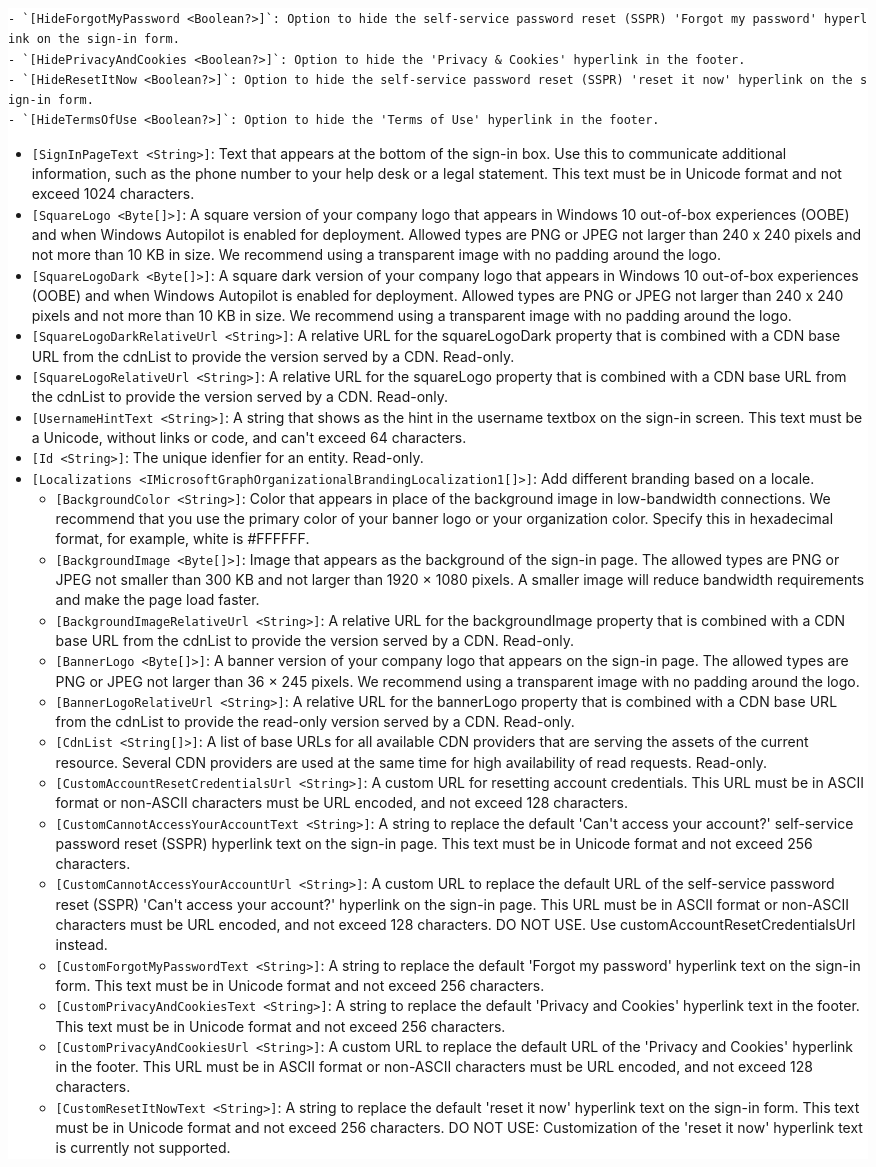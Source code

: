     - `[HideForgotMyPassword <Boolean?>]`: Option to hide the self-service password reset (SSPR) 'Forgot my password' hyperlink on the sign-in form.
    - `[HidePrivacyAndCookies <Boolean?>]`: Option to hide the 'Privacy & Cookies' hyperlink in the footer.
    - `[HideResetItNow <Boolean?>]`: Option to hide the self-service password reset (SSPR) 'reset it now' hyperlink on the sign-in form.
    - `[HideTermsOfUse <Boolean?>]`: Option to hide the 'Terms of Use' hyperlink in the footer.
  - `[SignInPageText <String>]`: Text that appears at the bottom of the sign-in box. Use this to communicate additional information, such as the phone number to your help desk or a legal statement. This text must be in Unicode format and not exceed 1024 characters.
  - `[SquareLogo <Byte[]>]`: A square version of your company logo that appears in Windows 10 out-of-box experiences (OOBE) and when Windows Autopilot is enabled for deployment. Allowed types are PNG or JPEG not larger than 240 x 240 pixels and not more than 10 KB in size. We recommend using a transparent image with no padding around the logo.
  - `[SquareLogoDark <Byte[]>]`: A square dark version of your company logo that appears in Windows 10 out-of-box experiences (OOBE) and when Windows Autopilot is enabled for deployment. Allowed types are PNG or JPEG not larger than 240 x 240 pixels and not more than 10 KB in size. We recommend using a transparent image with no padding around the logo.
  - `[SquareLogoDarkRelativeUrl <String>]`: A relative URL for the squareLogoDark property that is combined with a CDN base URL from the cdnList to provide the version served by a CDN. Read-only.
  - `[SquareLogoRelativeUrl <String>]`: A relative URL for the squareLogo property that is combined with a CDN base URL from the cdnList to provide the version served by a CDN. Read-only.
  - `[UsernameHintText <String>]`: A string that shows as the hint in the username textbox on the sign-in screen. This text must be a Unicode, without links or code, and can't exceed 64 characters.
  - `[Id <String>]`: The unique idenfier for an entity. Read-only.
  - `[Localizations <IMicrosoftGraphOrganizationalBrandingLocalization1[]>]`: Add different branding based on a locale.
    - `[BackgroundColor <String>]`: Color that appears in place of the background image in low-bandwidth connections. We recommend that you use the primary color of your banner logo or your organization color. Specify this in hexadecimal format, for example, white is #FFFFFF.
    - `[BackgroundImage <Byte[]>]`: Image that appears as the background of the sign-in page. The allowed types are PNG or JPEG not smaller than 300 KB and not larger than 1920 × 1080 pixels. A smaller image will reduce bandwidth requirements and make the page load faster.
    - `[BackgroundImageRelativeUrl <String>]`: A relative URL for the backgroundImage property that is combined with a CDN base URL from the cdnList to provide the version served by a CDN. Read-only.
    - `[BannerLogo <Byte[]>]`: A banner version of your company logo that appears on the sign-in page. The allowed types are PNG or JPEG not larger than 36 × 245 pixels. We recommend using a transparent image with no padding around the logo.
    - `[BannerLogoRelativeUrl <String>]`: A relative URL for the bannerLogo property that is combined with a CDN base URL from the cdnList to provide the read-only version served by a CDN. Read-only.
    - `[CdnList <String[]>]`: A list of base URLs for all available CDN providers that are serving the assets of the current resource. Several CDN providers are used at the same time for high availability of read requests. Read-only.
    - `[CustomAccountResetCredentialsUrl <String>]`: A custom URL for resetting account credentials. This URL must be in ASCII format or non-ASCII characters must be URL encoded, and not exceed 128 characters.
    - `[CustomCannotAccessYourAccountText <String>]`: A string to replace the default 'Can't access your account?' self-service password reset (SSPR) hyperlink text on the sign-in page. This text must be in Unicode format and not exceed 256 characters.
    - `[CustomCannotAccessYourAccountUrl <String>]`: A custom URL to replace the default URL of the self-service password reset (SSPR) 'Can't access your account?' hyperlink on the sign-in page. This URL must be in ASCII format or non-ASCII characters must be URL encoded, and not exceed 128 characters. DO NOT USE. Use customAccountResetCredentialsUrl instead.
    - `[CustomForgotMyPasswordText <String>]`: A string to replace the default 'Forgot my password' hyperlink text on the sign-in form. This text must be in Unicode format and not exceed 256 characters.
    - `[CustomPrivacyAndCookiesText <String>]`: A string to replace the default 'Privacy and Cookies' hyperlink text in the footer. This text must be in Unicode format and not exceed 256 characters.
    - `[CustomPrivacyAndCookiesUrl <String>]`: A custom URL to replace the default URL of the 'Privacy and Cookies' hyperlink in the footer. This URL must be in ASCII format or non-ASCII characters must be URL encoded, and not exceed 128 characters.
    - `[CustomResetItNowText <String>]`: A string to replace the default 'reset it now' hyperlink text on the sign-in form. This text must be in Unicode format and not exceed 256 characters. DO NOT USE: Customization of the 'reset it now' hyperlink text is currently not supported.